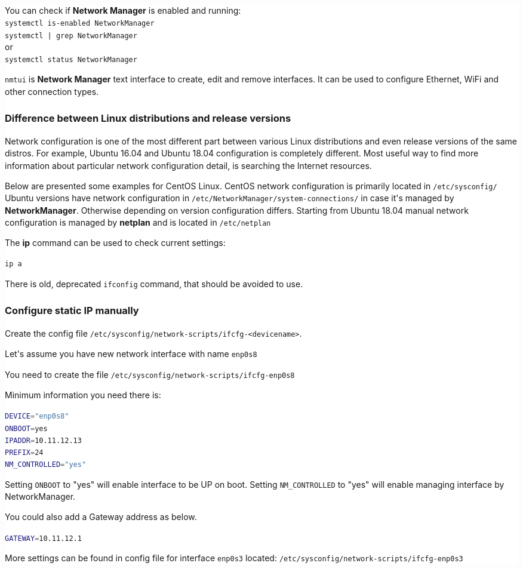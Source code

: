 You can check if **Network Manager** is enabled and running:<br>
`systemctl is-enabled NetworkManager`<br>
`systemctl | grep NetworkManager`<br>
or<br>
`systemctl status NetworkManager`<br>

`nmtui` is  **Network Manager** text interface to create, edit and remove interfaces.
It can be used to configure Ethernet, WiFi and other connection types. 

### Difference between Linux distributions and release versions

Network configuration is one of the most different part between various Linux distributions and even release versions of the same distros.
For example, Ubuntu 16.04 and Ubuntu 18.04 configuration is completely different.
Most useful way to find more information about particular network configuration detail, is searching the Internet resources.

Below are presented some examples for CentOS Linux.
CentOS network configuration is primarily located in `/etc/sysconfig/`
Ubuntu versions have network configuration in `/etc/NetworkManager/system-connections/` in case it's managed by **NetworkManager**. 
Otherwise depending on version configuration differs.
Starting from Ubuntu 18.04 manual network configuration is managed by **netplan** and is located in `/etc/netplan`

The **ip** command can be used to check current settings:
```bash
ip a
```
There is old, deprecated `ifconfig` command, that should be avoided to use.


### Configure static IP manually 

Create the config file `/etc/sysconfig/network-scripts/ifcfg-<devicename>`. 

Let's assume you have new network interface with name `enp0s8`

You need to create the file
`/etc/sysconfig/network-scripts/ifcfg-enp0s8`

Minimum information you need there is:
```bash
DEVICE="enp0s8"
ONBOOT=yes
IPADDR=10.11.12.13
PREFIX=24
NM_CONTROLLED="yes"
```
Setting `ONBOOT` to "yes" will enable interface to be UP on boot.
Setting `NM_CONTROLLED` to "yes" will enable managing interface by NetworkManager.

You could also add a Gateway address as below.
```bash
GATEWAY=10.11.12.1
```
More settings can be found in config file for interface `enp0s3` located:
`/etc/sysconfig/network-scripts/ifcfg-enp0s3`
